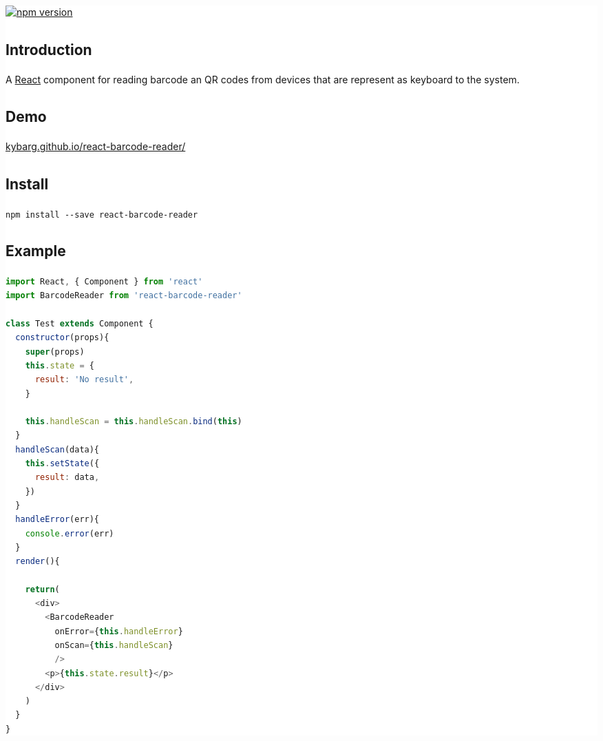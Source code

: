 [![npm version](https://badge.fury.io/js/react-barcode-reader.svg)](https://badge.fury.io/js/react-barcode-reader)

## Introduction
A [React](https://facebook.github.io/react/) component for reading barcode an QR codes from devices that are represent as keyboard to the system.

## Demo
[kybarg.github.io/react-barcode-reader/](https://kybarg.github.io/react-barcode-reader/)

## Install
`npm install --save react-barcode-reader`

## Example

```js
import React, { Component } from 'react'
import BarcodeReader from 'react-barcode-reader'

class Test extends Component {
  constructor(props){
    super(props)
    this.state = {
      result: 'No result',
    }

    this.handleScan = this.handleScan.bind(this)
  }
  handleScan(data){
    this.setState({
      result: data,
    })
  }
  handleError(err){
    console.error(err)
  }
  render(){

    return(
      <div>
        <BarcodeReader
          onError={this.handleError}
          onScan={this.handleScan}
          />
        <p>{this.state.result}</p>
      </div>
    )
  }
}
```
